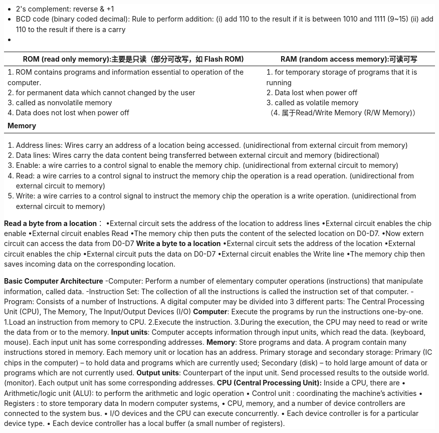 - 2's complement: reverse & +1
- BCD code (binary coded decimal): Rule to perform addition: (i) add 110 to the result if it is between 1010 and 1111 (9~15) (ii) add 110 to the result if there is a carry
- 

| ROM (read only memory):主要是只读（部分可改写，如 Flash ROM)                                                                                                                                                                          | RAM (random access memory):可读可写                                                                                                                                  |
| ------------------------------------------------------------------------------------------------------------------------------------------------------------------------------------------------------------------------ | ---------------------------------------------------------------------------------------------------------------------------------------------------------------- |
| 1. ROM contains programs and information essential to operation of the computer.  <br> 2. for permanent data which cannot changed by the user<br>3. called as nonvolatile memory<br>4. Data does not lost when power off | 1. for temporary storage of programs that it is running<br>2. Data lost when power off<br>3. called as volatile memory <br>（4. 属于Read/Write Memory (R/W Memory)） |
| **Memory**                                                                                                                                                                                                               |                                                                                                                                                                  |

1. Address lines: Wires carry an address of a location being accessed. (unidirectional from external circuit from memory)
2. Data lines: Wires carry the data content being transferred between external circuit and memory (bidirectional)
3. Enable: a wire carries to a control signal to enable the memory chip. (unidirectional from external circuit to memory)
4. Read: a wire carries to a control signal to instruct the memory chip the operation is a read operation. (unidirectional from external circuit to memory)
5. Write: a wire carries to a control signal to instruct the memory chip the operation is a write operation. (unidirectional from external circuit to memory)

**Read a byte from a location**：
•External circuit sets the address of the location to address lines
•External circuit enables the chip enable
•External circuit enables Read
•The memory chip then puts the content of the selected location on D0-D7.
•Now extern circuit can access the data from D0-D7
**Write a byte to a location**
•External circuit sets the address of the location
•External circuit enables the chip
•External circuit puts the data on D0-D7
•External circuit enables the Write line
•The memory chip then saves incoming data on the corresponding location.

**Basic Computer Architecture**
-Computer: Perform a number of elementary computer operations (instructions) that manipulate information, called data.
-Instruction Set: The collection of all the instructions is called the instruction set of that computer.
-Program: Consists of a number of Instructions.
A digital computer may be divided into 3 different parts: The Central Processing Unit (CPU), The Memory, The Input/Output Devices (I/O)
**Computer**: Execute the programs by run the instructions one-by-one.
1.Load an instruction from memory to CPU.
2.Execute the instruction.
3.During the execution, the CPU may need to read or write the data from or to the memory.
**Input units**: Computer accepts information through input units, which read the data. (keyboard, mouse). Each input unit has some corresponding addresses.
**Memory**: Store programs and data. 
A program contain many instructions stored in memory. Each memory unit or location has an address.
Primary storage and secondary storage: Primary (IC chips in the computer) – to hold data and programs which are currently used; Secondary (disk) – to hold large amount of data or programs which are not currently used.
**Output units**: Counterpart of the input unit. Send processed results to the outside world. (monitor). Each output unit has some corresponding addresses.
**CPU (Central Processing Unit):** Inside a CPU, there are
• Arithmetic/logic unit (ALU): to perform the arithmetic and logic operation
• Control unit : coordinating the machine’s activities
• Registers : to store temporary data
In modern computer systems, 
• CPU, memory, and a number of device controllers are connected to the system bus.
• I/O devices and the CPU can execute concurrently.
• Each device controller is for a particular device type.
• Each device controller has a local buffer (a small number of registers).